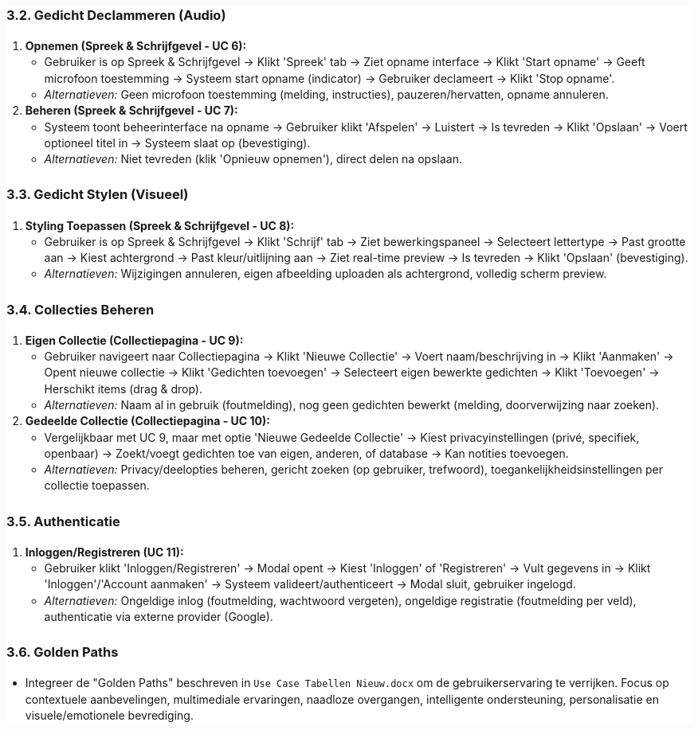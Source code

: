 ### 3.2. Gedicht Declammeren (Audio)

1. **Opnemen (Spreek & Schrijfgevel - UC 6):**
    - Gebruiker is op Spreek & Schrijfgevel -> Klikt 'Spreek' tab -> Ziet opname interface -> Klikt 'Start opname' -> Geeft microfoon toestemming -> Systeem start opname (indicator) -> Gebruiker declameert -> Klikt 'Stop opname'.
    - *Alternatieven:* Geen microfoon toestemming (melding, instructies), pauzeren/hervatten, opname annuleren.
2. **Beheren (Spreek & Schrijfgevel - UC 7):**
    - Systeem toont beheerinterface na opname -> Gebruiker klikt 'Afspelen' -> Luistert -> Is tevreden -> Klikt 'Opslaan' -> Voert optioneel titel in -> Systeem slaat op (bevestiging).
    - *Alternatieven:* Niet tevreden (klik 'Opnieuw opnemen'), direct delen na opslaan.

### 3.3. Gedicht Stylen (Visueel)

1. **Styling Toepassen (Spreek & Schrijfgevel - UC 8):**
    - Gebruiker is op Spreek & Schrijfgevel -> Klikt 'Schrijf' tab -> Ziet bewerkingspaneel -> Selecteert lettertype -> Past grootte aan -> Kiest achtergrond -> Past kleur/uitlijning aan -> Ziet real-time preview -> Is tevreden -> Klikt 'Opslaan' (bevestiging).
    - *Alternatieven:* Wijzigingen annuleren, eigen afbeelding uploaden als achtergrond, volledig scherm preview.

### 3.4. Collecties Beheren

1. **Eigen Collectie (Collectiepagina - UC 9):**
    - Gebruiker navigeert naar Collectiepagina -> Klikt 'Nieuwe Collectie' -> Voert naam/beschrijving in -> Klikt 'Aanmaken' -> Opent nieuwe collectie -> Klikt 'Gedichten toevoegen' -> Selecteert eigen bewerkte gedichten -> Klikt 'Toevoegen' -> Herschikt items (drag & drop).
    - *Alternatieven:* Naam al in gebruik (foutmelding), nog geen gedichten bewerkt (melding, doorverwijzing naar zoeken).
2. **Gedeelde Collectie (Collectiepagina - UC 10):**
    - Vergelijkbaar met UC 9, maar met optie 'Nieuwe Gedeelde Collectie' -> Kiest privacyinstellingen (privé, specifiek, openbaar) -> Zoekt/voegt gedichten toe van eigen, anderen, of database -> Kan notities toevoegen.
    - *Alternatieven:* Privacy/deelopties beheren, gericht zoeken (op gebruiker, trefwoord), toegankelijkheidsinstellingen per collectie toepassen.

### 3.5. Authenticatie

1. **Inloggen/Registreren (UC 11):**
    - Gebruiker klikt 'Inloggen/Registreren' -> Modal opent -> Kiest 'Inloggen' of 'Registreren' -> Vult gegevens in -> Klikt 'Inloggen'/'Account aanmaken' -> Systeem valideert/authenticeert -> Modal sluit, gebruiker ingelogd.
    - *Alternatieven:* Ongeldige inlog (foutmelding, wachtwoord vergeten), ongeldige registratie (foutmelding per veld), authenticatie via externe provider (Google).

### 3.6. Golden Paths

- Integreer de "Golden Paths" beschreven in `Use Case Tabellen Nieuw.docx` om de gebruikerservaring te verrijken. Focus op contextuele aanbevelingen, multimediale ervaringen, naadloze overgangen, intelligente ondersteuning, personalisatie en visuele/emotionele bevrediging.
